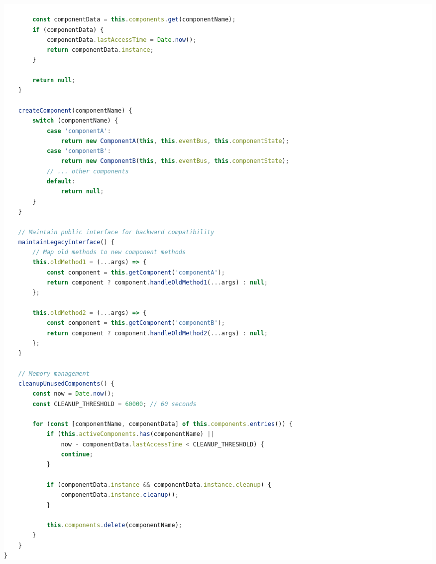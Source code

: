 ```javascript
        
        const componentData = this.components.get(componentName);
        if (componentData) {
            componentData.lastAccessTime = Date.now();
            return componentData.instance;
        }
        
        return null;
    }
    
    createComponent(componentName) {
        switch (componentName) {
            case 'componentA':
                return new ComponentA(this, this.eventBus, this.componentState);
            case 'componentB':
                return new ComponentB(this, this.eventBus, this.componentState);
            // ... other components
            default:
                return null;
        }
    }
    
    // Maintain public interface for backward compatibility
    maintainLegacyInterface() {
        // Map old methods to new component methods
        this.oldMethod1 = (...args) => {
            const component = this.getComponent('componentA');
            return component ? component.handleOldMethod1(...args) : null;
        };
        
        this.oldMethod2 = (...args) => {
            const component = this.getComponent('componentB');
            return component ? component.handleOldMethod2(...args) : null;
        };
    }
    
    // Memory management
    cleanupUnusedComponents() {
        const now = Date.now();
        const CLEANUP_THRESHOLD = 60000; // 60 seconds
        
        for (const [componentName, componentData] of this.components.entries()) {
            if (this.activeComponents.has(componentName) ||
                now - componentData.lastAccessTime < CLEANUP_THRESHOLD) {
                continue;
            }
            
            if (componentData.instance && componentData.instance.cleanup) {
                componentData.instance.cleanup();
            }
            
            this.components.delete(componentName);
        }
    }
}
```
